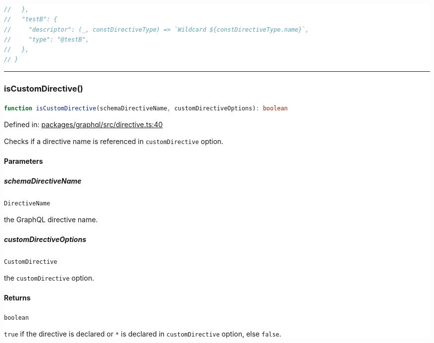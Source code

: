 ```js
//   },
//   "testB": {
//     "descriptor": (_, constDirectiveType) => `Wildcard ${constDirectiveType.name}`,
//     "type": "@testB",
//   },
// }
```

***

### isCustomDirective()

```ts
function isCustomDirective(schemaDirectiveName, customDirectiveOptions): boolean
```

Defined in: [packages/graphql/src/directive.ts:40](https://github.com/graphql-markdown/graphql-markdown/blob/main/packages/graphql/src/directive.ts#L40)

Checks if a directive name is referenced in `customDirective` option.

#### Parameters

##### schemaDirectiveName

`DirectiveName`

the GraphQL directive name.

##### customDirectiveOptions

`CustomDirective`

the `customDirective` option.

#### Returns

`boolean`

`true` if the directive is declared or `*` is declared in `customDirective` option, else `false`.
